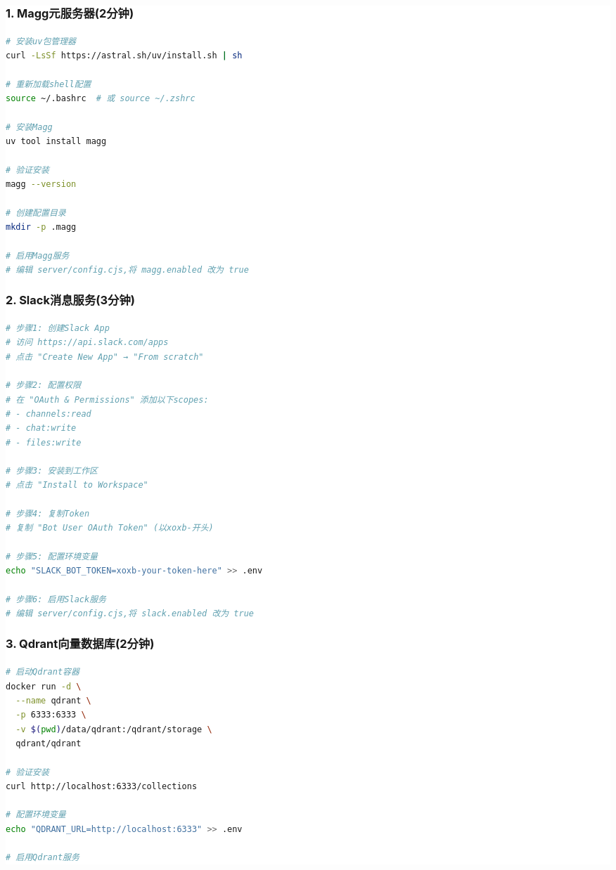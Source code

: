 ### 1. Magg元服务器(2分钟)

```bash
# 安装uv包管理器
curl -LsSf https://astral.sh/uv/install.sh | sh

# 重新加载shell配置
source ~/.bashrc  # 或 source ~/.zshrc

# 安装Magg
uv tool install magg

# 验证安装
magg --version

# 创建配置目录
mkdir -p .magg

# 启用Magg服务
# 编辑 server/config.cjs,将 magg.enabled 改为 true
```

### 2. Slack消息服务(3分钟)

```bash
# 步骤1: 创建Slack App
# 访问 https://api.slack.com/apps
# 点击 "Create New App" → "From scratch"

# 步骤2: 配置权限
# 在 "OAuth & Permissions" 添加以下scopes:
# - channels:read
# - chat:write
# - files:write

# 步骤3: 安装到工作区
# 点击 "Install to Workspace"

# 步骤4: 复制Token
# 复制 "Bot User OAuth Token" (以xoxb-开头)

# 步骤5: 配置环境变量
echo "SLACK_BOT_TOKEN=xoxb-your-token-here" >> .env

# 步骤6: 启用Slack服务
# 编辑 server/config.cjs,将 slack.enabled 改为 true
```

### 3. Qdrant向量数据库(2分钟)

```bash
# 启动Qdrant容器
docker run -d \
  --name qdrant \
  -p 6333:6333 \
  -v $(pwd)/data/qdrant:/qdrant/storage \
  qdrant/qdrant

# 验证安装
curl http://localhost:6333/collections

# 配置环境变量
echo "QDRANT_URL=http://localhost:6333" >> .env

# 启用Qdrant服务
```